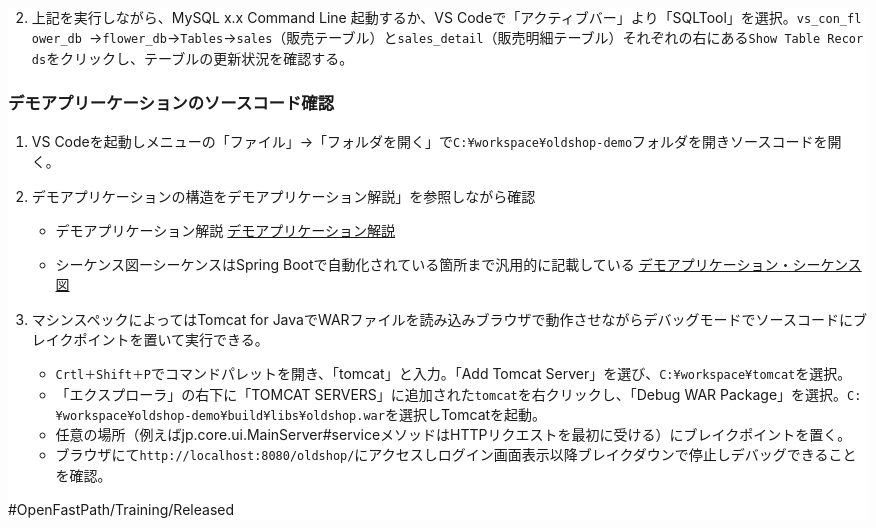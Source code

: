 2. 上記を実行しながら、MySQL x.x Command Line 起動するか、VS Codeで「アクティブバー」より「SQLTool」を選択。`vs_con_flower_db `→`flower_db`→`Tables`→`sales`（販売テーブル）と`sales_detail`（販売明細テーブル）それぞれの右にある`Show Table Records`をクリックし、テーブルの更新状況を確認する。

### デモアプリーケーションのソースコード確認

1. VS Codeを起動しメニューの「ファイル」→「フォルダを開く」で`C:¥workspace¥oldshop-demo`フォルダを開きソースコードを開く。
 
2. デモアプリケーションの構造をデモアプリケーション解説」を参照しながら確認

	* デモアプリケーション解説
	[デモアプリケーション解説](https://github.com/ofp-training-admin/oldshop-demo/blob/master/DEMOAPP.md)

	* シーケンス図ーシーケンスはSpring Bootで自動化されている箇所まで汎用的に記載している
	[デモアプリケーション・シーケンス図](https://github.com/ofp-training-admin/oldshop-demo/blob/master/SEQUENCE.png)

3. マシンスペックによってはTomcat for JavaでWARファイルを読み込みブラウザで動作させながらデバッグモードでソースコードにブレイクポイントを置いて実行できる。
	* `Crtl＋Shift＋P`でコマンドパレットを開き、「tomcat」と入力。「Add Tomcat Server」を選び、`C:¥workspace¥tomcat`を選択。
	* 「エクスプローラ」の右下に「TOMCAT SERVERS」に追加された`tomcat`を右クリックし、「Debug WAR Package」を選択。`C:¥workspace¥oldshop-demo¥build¥libs¥oldshop.war`を選択しTomcatを起動。
	* 任意の場所（例えばjp.core.ui.MainServer#serviceメソッドはHTTPリクエストを最初に受ける）にブレイクポイントを置く。
	* ブラウザにて`http://localhost:8080/oldshop/`にアクセスしログイン画面表示以降ブレイクダウンで停止しデバッグできることを確認。
	
#OpenFastPath/Training/Released